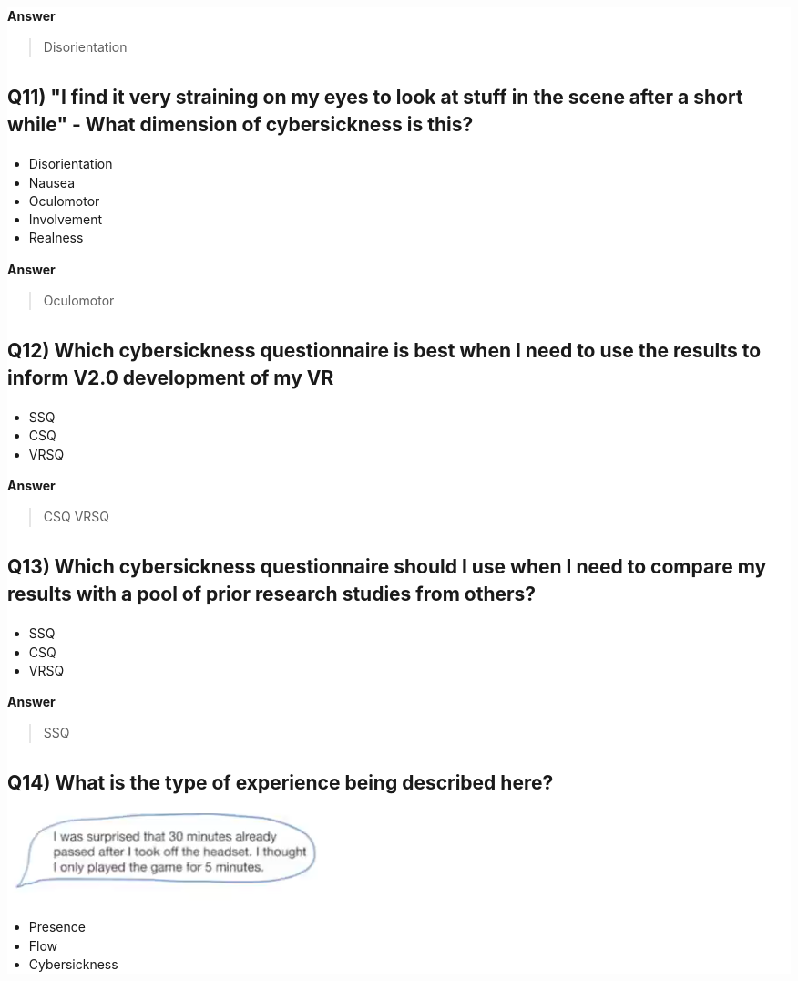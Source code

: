 __Answer__
> Disorientation

## Q11) "I find it very straining on my eyes to look at stuff in the scene after a short while" - What dimension of cybersickness is this?

- Disorientation
- Nausea
- Oculomotor
- Involvement
- Realness

__Answer__
> Oculomotor

## Q12) Which cybersickness questionnaire is best when I need to use the results to inform V2.0 development of my VR

- SSQ
- CSQ
- VRSQ

__Answer__
> CSQ
> VRSQ

## Q13) Which cybersickness questionnaire should I use when I need to compare my results with a pool of prior research studies from others?

- SSQ
- CSQ
- VRSQ

__Answer__
> SSQ

## Q14) What is the type of experience being described here?

![I was surprised that 30 minutes already passed after I took off the headset. I thought I only played the game for 5 minutes.](/images/FlowExperience.png)

- Presence
- Flow
- Cybersickness
